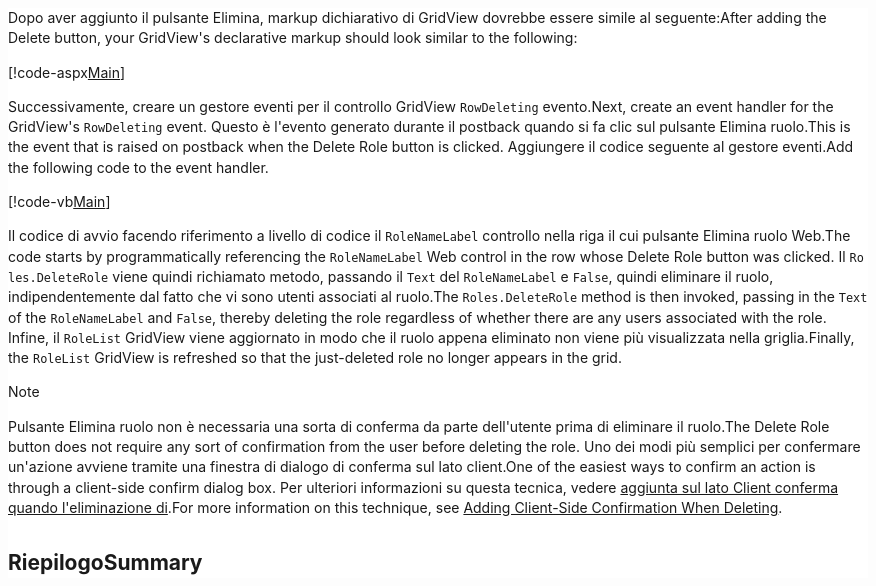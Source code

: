 
<span data-ttu-id="d6b03-300">Dopo aver aggiunto il pulsante Elimina, markup dichiarativo di GridView dovrebbe essere simile al seguente:</span><span class="sxs-lookup"><span data-stu-id="d6b03-300">After adding the Delete button, your GridView's declarative markup should look similar to the following:</span></span>

[!code-aspx[Main](creating-and-managing-roles-vb/samples/sample12.aspx)]

<span data-ttu-id="d6b03-301">Successivamente, creare un gestore eventi per il controllo GridView `RowDeleting` evento.</span><span class="sxs-lookup"><span data-stu-id="d6b03-301">Next, create an event handler for the GridView's `RowDeleting` event.</span></span> <span data-ttu-id="d6b03-302">Questo è l'evento generato durante il postback quando si fa clic sul pulsante Elimina ruolo.</span><span class="sxs-lookup"><span data-stu-id="d6b03-302">This is the event that is raised on postback when the Delete Role button is clicked.</span></span> <span data-ttu-id="d6b03-303">Aggiungere il codice seguente al gestore eventi.</span><span class="sxs-lookup"><span data-stu-id="d6b03-303">Add the following code to the event handler.</span></span>

[!code-vb[Main](creating-and-managing-roles-vb/samples/sample13.vb)]

<span data-ttu-id="d6b03-304">Il codice di avvio facendo riferimento a livello di codice il `RoleNameLabel` controllo nella riga il cui pulsante Elimina ruolo Web.</span><span class="sxs-lookup"><span data-stu-id="d6b03-304">The code starts by programmatically referencing the `RoleNameLabel` Web control in the row whose Delete Role button was clicked.</span></span> <span data-ttu-id="d6b03-305">Il `Roles.DeleteRole` viene quindi richiamato metodo, passando il `Text` del `RoleNameLabel` e `False`, quindi eliminare il ruolo, indipendentemente dal fatto che vi sono utenti associati al ruolo.</span><span class="sxs-lookup"><span data-stu-id="d6b03-305">The `Roles.DeleteRole` method is then invoked, passing in the `Text` of the `RoleNameLabel` and `False`, thereby deleting the role regardless of whether there are any users associated with the role.</span></span> <span data-ttu-id="d6b03-306">Infine, il `RoleList` GridView viene aggiornato in modo che il ruolo appena eliminato non viene più visualizzata nella griglia.</span><span class="sxs-lookup"><span data-stu-id="d6b03-306">Finally, the `RoleList` GridView is refreshed so that the just-deleted role no longer appears in the grid.</span></span>

> [!NOTE]
> <span data-ttu-id="d6b03-307">Pulsante Elimina ruolo non è necessaria una sorta di conferma da parte dell'utente prima di eliminare il ruolo.</span><span class="sxs-lookup"><span data-stu-id="d6b03-307">The Delete Role button does not require any sort of confirmation from the user before deleting the role.</span></span> <span data-ttu-id="d6b03-308">Uno dei modi più semplici per confermare un'azione avviene tramite una finestra di dialogo di conferma sul lato client.</span><span class="sxs-lookup"><span data-stu-id="d6b03-308">One of the easiest ways to confirm an action is through a client-side confirm dialog box.</span></span> <span data-ttu-id="d6b03-309">Per ulteriori informazioni su questa tecnica, vedere [aggiunta sul lato Client conferma quando l'eliminazione di](https://asp.net/learn/data-access/tutorial-42-vb.aspx).</span><span class="sxs-lookup"><span data-stu-id="d6b03-309">For more information on this technique, see [Adding Client-Side Confirmation When Deleting](https://asp.net/learn/data-access/tutorial-42-vb.aspx).</span></span>


## <a name="summary"></a><span data-ttu-id="d6b03-310">Riepilogo</span><span class="sxs-lookup"><span data-stu-id="d6b03-310">Summary</span></span>
